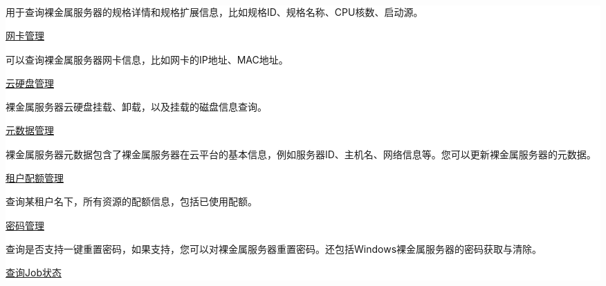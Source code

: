 <td class="cellrowborder" valign="top" headers="mcps1.2.4.1.2 "><p id="p3577641145617"><a name="p3577641145617"></a><a name="p3577641145617"></a>用于查询<span id="text251919214313"><a name="text251919214313"></a><a name="text251919214313"></a>裸金属服务器</span><span id="text105198211734"><a name="text105198211734"></a><a name="text105198211734"></a></span>的规格详情和规格扩展信息，比如规格ID、规格名称、CPU核数、启动源。</p>
</td>
</tr>
<tr id="row103464620555"><td class="cellrowborder" valign="top" headers="mcps1.2.4.1.1 "><p id="p1346564551"><a name="p1346564551"></a><a name="p1346564551"></a><a href="裸金属服务器网卡管理.md">网卡管理</a></p>
</td>
<td class="cellrowborder" valign="top" headers="mcps1.2.4.1.2 "><p id="p222805111129"><a name="p222805111129"></a><a name="p222805111129"></a>可以查询<span id="text672810237319"><a name="text672810237319"></a><a name="text672810237319"></a>裸金属服务器</span><span id="text12728102317311"><a name="text12728102317311"></a><a name="text12728102317311"></a></span>网卡信息，比如网卡的IP地址、MAC地址。</p>
</td>
</tr>
<tr id="row146421313171420"><td class="cellrowborder" valign="top" headers="mcps1.2.4.1.1 "><p id="p166421813121411"><a name="p166421813121411"></a><a name="p166421813121411"></a><a href="裸金属服务器云硬盘管理.md">云硬盘管理</a></p>
</td>
<td class="cellrowborder" valign="top" headers="mcps1.2.4.1.2 "><p id="p2642213111418"><a name="p2642213111418"></a><a name="p2642213111418"></a><span id="text5209152515315"><a name="text5209152515315"></a><a name="text5209152515315"></a>裸金属服务器</span><span id="text52091525937"><a name="text52091525937"></a><a name="text52091525937"></a></span>云硬盘挂载、卸载，以及挂载的磁盘信息查询。</p>
</td>
</tr>
<tr id="row1080851571413"><td class="cellrowborder" valign="top" headers="mcps1.2.4.1.1 "><p id="p122893414147"><a name="p122893414147"></a><a name="p122893414147"></a><a href="裸金属服务器元数据管理.md">元数据管理</a></p>
</td>
<td class="cellrowborder" valign="top" headers="mcps1.2.4.1.2 "><p id="p540515534142"><a name="p540515534142"></a><a name="p540515534142"></a><span id="text1879010339328"><a name="text1879010339328"></a><a name="text1879010339328"></a>裸金属服务器</span><span id="text187901330328"><a name="text187901330328"></a><a name="text187901330328"></a></span>元数据包含了<span id="text15790173313218"><a name="text15790173313218"></a><a name="text15790173313218"></a>裸金属服务器</span><span id="text2790833193211"><a name="text2790833193211"></a><a name="text2790833193211"></a></span>在云平台的基本信息，例如服务器ID、主机名、网络信息等。您可以更新<span id="text47021291039"><a name="text47021291039"></a><a name="text47021291039"></a>裸金属服务器</span><span id="text1470272919311"><a name="text1470272919311"></a><a name="text1470272919311"></a></span>的元数据。</p>
</td>
</tr>
<tr id="row842719131413"><td class="cellrowborder" valign="top" headers="mcps1.2.4.1.1 "><p id="p13428192145"><a name="p13428192145"></a><a name="p13428192145"></a><a href="裸金属服务器租户配额管理.md">租户配额管理</a></p>
</td>
<td class="cellrowborder" valign="top" headers="mcps1.2.4.1.2 "><p id="p9420199148"><a name="p9420199148"></a><a name="p9420199148"></a>查询某租户名下，所有资源的配额信息，包括已使用配额。</p>
</td>
</tr>
<tr id="row151478231164"><td class="cellrowborder" valign="top" headers="mcps1.2.4.1.1 "><p id="p0147172331616"><a name="p0147172331616"></a><a name="p0147172331616"></a><a href="裸金属服务器密码管理.md">密码管理</a></p>
</td>
<td class="cellrowborder" valign="top" headers="mcps1.2.4.1.2 "><p id="p16147823201620"><a name="p16147823201620"></a><a name="p16147823201620"></a>查询是否支持一键重置密码，如果支持，您可以对<span id="text17420635364"><a name="text17420635364"></a><a name="text17420635364"></a>裸金属服务器</span><span id="text1442016311360"><a name="text1442016311360"></a><a name="text1442016311360"></a></span>重置密码。还包括Windows<span id="text18259159193414"><a name="text18259159193414"></a><a name="text18259159193414"></a>裸金属服务器</span><span id="text172591359173417"><a name="text172591359173417"></a><a name="text172591359173417"></a></span>的密码获取与清除。</p>
</td>
</tr>
<tr id="row1134814625515"><td class="cellrowborder" valign="top" headers="mcps1.2.4.1.1 "><p id="p034812625510"><a name="p034812625510"></a><a name="p034812625510"></a><a href="Job管理.md">查询Job状态</a></p>